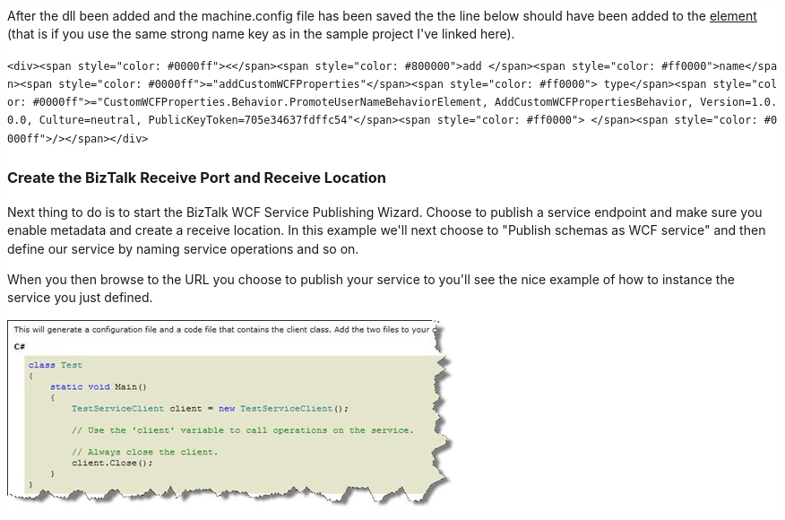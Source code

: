 



After the dll been added and the machine.config file has been saved the the line below should have been added to the [<behaviorExtensions> element](http://msdn2.microsoft.com/en-us/library/aa734726.aspx) (that is if you use the same strong name key as in the sample project I've linked here).






  
    
    <div><span style="color: #0000ff"><</span><span style="color: #800000">add </span><span style="color: #ff0000">name</span><span style="color: #0000ff">="addCustomWCFProperties"</span><span style="color: #ff0000"> type</span><span style="color: #0000ff">="CustomWCFProperties.Behavior.PromoteUserNameBehaviorElement, AddCustomWCFPropertiesBehavior, Version=1.0.0.0, Culture=neutral, PublicKeyToken=705e34637fdffc54"</span><span style="color: #ff0000"> </span><span style="color: #0000ff">/></span></div>



  








### Create the BizTalk Receive Port and Receive Location





Next thing to do is to start the BizTalk WCF Service Publishing Wizard. Choose to publish a service endpoint and make sure you enable metadata and create a receive location. In this example we'll next choose to "Publish schemas as WCF service" and then define our service by naming service operations and so on.





When you then browse to the URL you choose to publish your service to you'll see the nice example of how to instance the service you just defined.





[![WSDL code example](../assets/2008/04/windowslivewriterwritingbiztalkcontextpropertiestoamessag-72f4wsdl-code-example-thumb.jpg)](../assets/2008/04/windowslivewriterwritingbiztalkcontextpropertiestoamessag-72f4wsdl-code-example-2.jpg)
